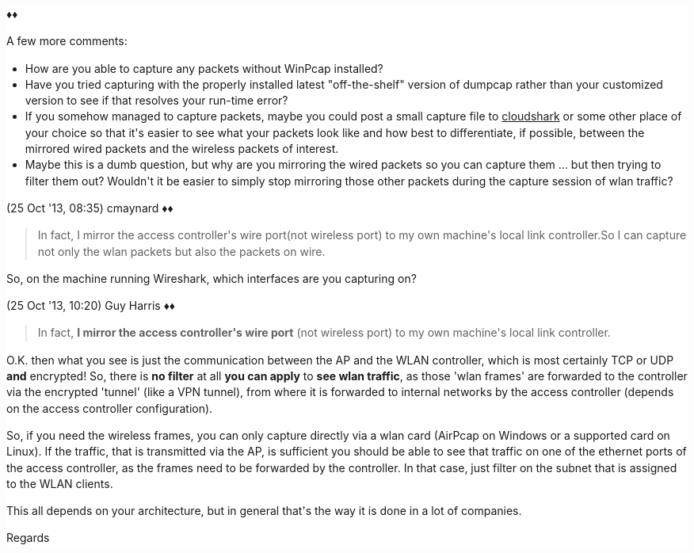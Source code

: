 ♦♦</span></div></div><span id="26402"></span><div id="comment-26402" class="comment not_top_scorer"><div id="post-26402-score" class="comment-score"></div><div class="comment-text"><p>A few more comments:</p><ul><li>How are you able to capture any packets without WinPcap installed?</li><li>Have you tried capturing with the properly installed latest "off-the-shelf" version of dumpcap rather than your customized version to see if that resolves your run-time error?</li><li>If you somehow managed to capture packets, maybe you could post a small capture file to <a href="http://cloudshark.org/">cloudshark</a> or some other place of your choice so that it's easier to see what your packets look like and how best to differentiate, if possible, between the mirrored wired packets and the wireless packets of interest.</li><li>Maybe this is a dumb question, but why are you mirroring the wired packets so you can capture them ... but then trying to filter them out? Wouldn't it be easier to simply stop mirroring those other packets during the capture session of wlan traffic?</li></ul></div><div id="comment-26402-info" class="comment-info"><span class="comment-age">(25 Oct '13, 08:35)</span> <span class="comment-user userinfo">cmaynard ♦♦</span></div></div><span id="26408"></span><div id="comment-26408" class="comment not_top_scorer"><div id="post-26408-score" class="comment-score"></div><div class="comment-text"><blockquote><p>In fact, I mirror the access controller's wire port(not wireless port) to my own machine's local link controller.So I can capture not only the wlan packets but also the packets on wire.</p></blockquote><p>So, on the machine running Wireshark, which interfaces are you capturing on?</p></div><div id="comment-26408-info" class="comment-info"><span class="comment-age">(25 Oct '13, 10:20)</span> <span class="comment-user userinfo">Guy Harris ♦♦</span></div></div><span id="26409"></span><div id="comment-26409" class="comment not_top_scorer"><div id="post-26409-score" class="comment-score"></div><div class="comment-text"><blockquote><p>In fact, <strong>I mirror the access controller's wire port</strong> (not wireless port) to my own machine's local link controller.</p></blockquote><p>O.K. then what you see is just the communication between the AP and the WLAN controller, which is most certainly TCP or UDP <strong>and</strong> encrypted! So, there is <strong>no filter</strong> at all <strong>you can apply</strong> to <strong>see wlan traffic</strong>, as those 'wlan frames' are forwarded to the controller via the encrypted 'tunnel' (like a VPN tunnel), from where it is forwarded to internal networks by the access controller (depends on the access controller configuration).</p><p>So, if you need the wireless frames, you can only capture directly via a wlan card (AirPcap on Windows or a supported card on Linux). If the traffic, that is transmitted via the AP, is sufficient you should be able to see that traffic on one of the ethernet ports of the access controller, as the frames need to be forwarded by the controller. In that case, just filter on the subnet that is assigned to the WLAN clients.</p><p>This all depends on your architecture, but in general that's the way it is done in a lot of companies.</p><p>Regards<br />